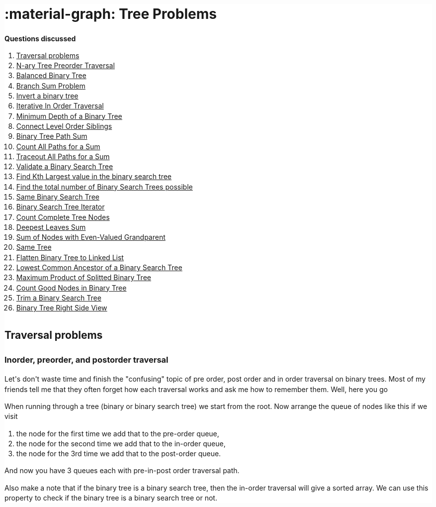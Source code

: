 # :material-graph: Tree Problems

**Questions discussed**

1. [Traversal problems](#traversal-problems)
1. [N-ary Tree Preorder Traversal](#n-ary-tree-preorder-traversal)
1. [Balanced Binary Tree](#balanced-binary-tree)
1. [Branch Sum Problem](#branch-sum-problem)
1. [Invert a binary tree](#invert-a-binary-tree)
1. [Iterative In Order Traversal](#iterative-in-order-traversal)
1. [Minimum Depth of a Binary Tree](#minimum-depth-of-a-binary-tree)
1. [Connect Level Order Siblings](#connect-level-order-siblings)
1. [Binary Tree Path Sum](#binary-tree-path-sum)
1. [Count All Paths for a Sum](#count-all-paths-for-a-sum)
1. [Traceout All Paths for a Sum](#traceout-all-paths-for-a-sum)
1. [Validate a Binary Search Tree](#validate-a-binary-search-tree)
1. [Find Kth Largest value in the binary search tree](#find-kth-largest-value-in-the-binary-search-tree)
1. [Find the total number of Binary Search Trees possible](#find-the-total-number-of-binary-search-trees-possible)
1. [Same Binary Search Tree](#same-binary-search-tree)
1. [Binary Search Tree Iterator](#binary-search-tree-iterator)
1. [Count Complete Tree Nodes](#count-complete-tree-nodes)
1. [Deepest Leaves Sum](#deepest-leaves-sum)
1. [Sum of Nodes with Even-Valued Grandparent](#sum-of-nodes-with-even-valued-grandparent)
1. [Same Tree](#same-tree)
1. [Flatten Binary Tree to Linked List](#flatten-binary-tree-to-linked-list)
1. [Lowest Common Ancestor of a Binary Search Tree](#lowest-common-ancestor-of-a-binary-search-tree)
1. [Maximum Product of Splitted Binary Tree](#maximum-product-of-splitted-binary-tree)
1. [Count Good Nodes in Binary Tree](#count-good-nodes-in-binary-tree)
1. [Trim a Binary Search Tree](#trim-a-binary-search-tree)
1. [Binary Tree Right Side View](#binary-tree-right-side-view)

## Traversal problems
### Inorder, preorder, and postorder traversal
Let's don't waste time and finish the "confusing" topic of pre order, post order and in order traversal on binary trees. Most of my friends tell me that they often forget how each traversal works and ask me how to remember them. Well, here you go

When running through a tree (binary or binary search tree) we start from the root. Now arrange the queue of nodes like this if we visit

1. the node for the first time we add that to the pre-order queue,
2. the node for the second time we add that to the in-order queue,
3. the node for the 3rd time we add that to the post-order queue.

And now you have 3 queues each with pre-in-post order traversal path.

Also make a note that if the binary tree is a binary search tree, then the in-order traversal will give a sorted array. We can use this property to check if the binary tree is a binary search tree or not.

